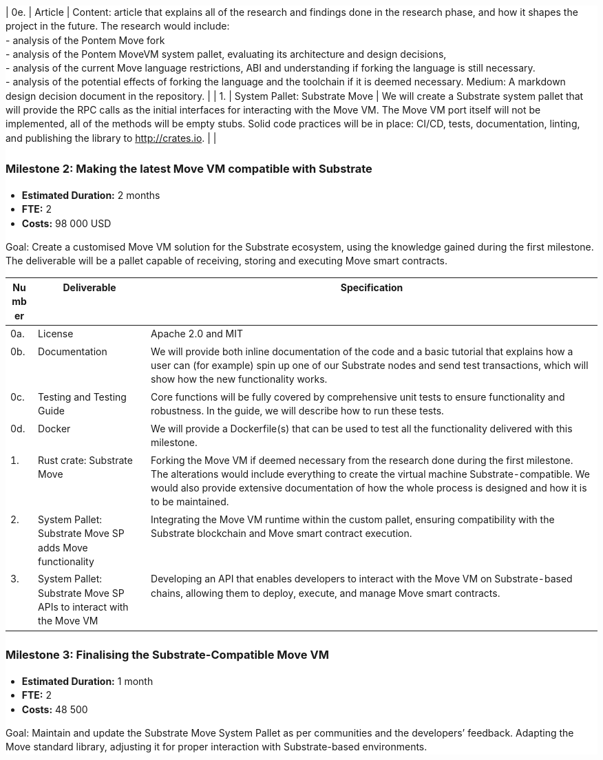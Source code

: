| 0e.    | Article                       | Content: article that explains all of the research and findings done in the research phase, and how it shapes the project in the future. The research would include: <br>- analysis of the Pontem Move fork<br>- analysis of the Pontem MoveVM system pallet, evaluating its architecture and design decisions,<br>- analysis of the current Move language restrictions, ABI and understanding if forking the language is still necessary.<br>- analysis of the potential effects of forking the language and the toolchain if it is deemed necessary. Medium: A markdown design decision document in the repository. |
| 1.     | System Pallet: Substrate Move | We will create a Substrate system pallet that will provide the RPC calls as the initial interfaces for interacting with the Move VM. The Move VM port itself will not be implemented, all of the methods will be empty stubs. Solid code practices will be in place: CI/CD, tests, documentation, linting, and publishing the library to http://crates.io.                                                                                                                                                                                                                                                            |                                                                                                                                                                                                                                                                                                                                                                                                                                                                                 |



### **Milestone 2: Making the latest Move VM compatible with Substrate**

- **Estimated Duration:** 2 months
- **FTE:** 2
- **Costs:** 98 000 USD

Goal: Create a customised Move VM solution for the Substrate ecosystem, using the knowledge gained during the first milestone. The deliverable will be a pallet capable of receiving, storing and executing Move smart contracts.

| Number | Deliverable                                                        | Specification                                                                                                                                                                                                                                                                                              |
|--------|--------------------------------------------------------------------|------------------------------------------------------------------------------------------------------------------------------------------------------------------------------------------------------------------------------------------------------------------------------------------------------------|
| 0a.    | License                                                            | Apache 2.0 and MIT                                                                                                                                                                                                                                                                                         |
| 0b.    | Documentation                                                      | We will provide both inline documentation of the code and a basic tutorial that explains how a user can (for example) spin up one of our Substrate nodes and send test transactions, which will show how the new functionality works.                                                                      |
| 0c.    | Testing and Testing Guide                                          | Core functions will be fully covered by comprehensive unit tests to ensure functionality and robustness. In the guide, we will describe how to run these tests.                                                                                                                                            |
| 0d.    | Docker                                                             | We will provide a Dockerfile(s) that can be used to test all the functionality delivered with this milestone.                                                                                                                                                                                              |
| 1.     | Rust crate: Substrate Move                                         | Forking the Move VM if deemed necessary from the research done during the first milestone. The alterations would include everything to create the virtual machine Substrate-compatible. We would also provide extensive documentation of how the whole process is designed and how it is to be maintained. |
| 2.     | System Pallet: Substrate Move SP adds Move functionality           | Integrating the Move VM runtime within the custom pallet, ensuring compatibility with the Substrate blockchain and Move smart contract execution.                                                                                                                                                          |
| 3.     | System Pallet: Substrate Move SP APIs to interact with the Move VM | Developing an API that enables developers to interact with the Move VM on Substrate-based chains, allowing them to deploy, execute, and manage Move smart contracts.                                                                                                                                       |

### ****Milestone 3: Finalising the Substrate-Compatible Move VM****

- **Estimated Duration:** 1 month
- **FTE:** 2
- **Costs:** 48 500

Goal: Maintain and update the Substrate Move System Pallet as per communities and the developers’ feedback. Adapting the Move standard library, adjusting it for proper interaction with Substrate-based environments.
